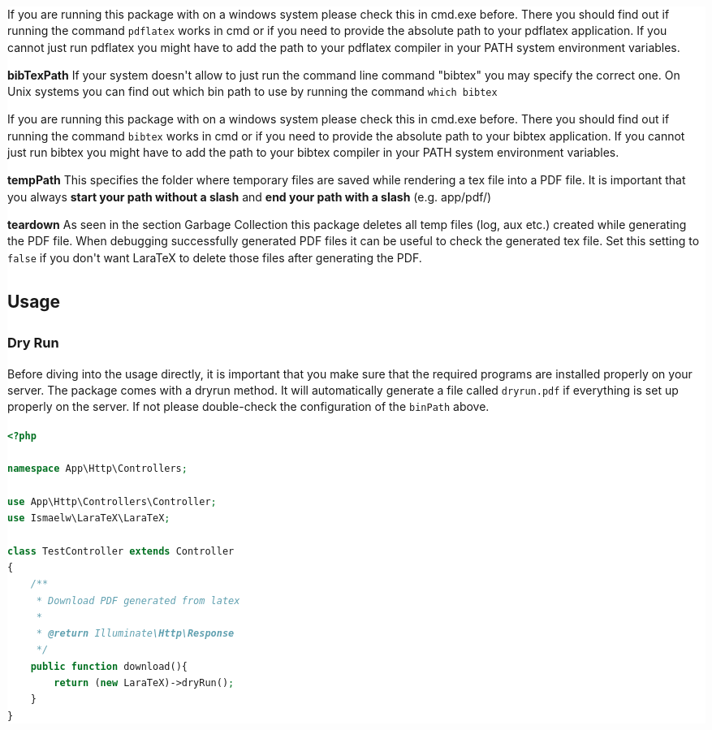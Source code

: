 If you are running this package with on a windows system please check this in cmd.exe before.
There you should find out if running the command `pdflatex` works in cmd or if you need to provide the absolute path to your pdflatex application.
If you cannot just run pdflatex you might have to add the path to your pdflatex compiler in your PATH system environment variables.

**bibTexPath**
If your system doesn't allow to just run the command line command "bibtex" you may specify the correct one.
On Unix systems you can find out which bin path to use by running the command `which bibtex`

If you are running this package with on a windows system please check this in cmd.exe before.
There you should find out if running the command `bibtex` works in cmd or if you need to provide the absolute path to your bibtex application.
If you cannot just run bibtex you might have to add the path to your bibtex compiler in your PATH system environment variables.

**tempPath**
This specifies the folder where temporary files are saved while rendering a tex file into a PDF file.
It is important that you always **start your path without a slash** and **end your path with a slash** (e.g. app/pdf/)

**teardown**
As seen in the section Garbage Collection this package deletes all temp files (log, aux etc.) created while generating the PDF file. When debugging successfully generated PDF files it can be useful to check the generated tex file.
Set this setting to `false` if you don't want LaraTeX to delete those files after generating the PDF.

## Usage

### Dry Run

Before diving into the usage directly, it is important that you make sure that the required programs are installed properly on your server. The package comes with a dryrun method. It will automatically generate a file called `dryrun.pdf` if everything is set up properly on the server. If not please double-check the configuration of the `binPath` above.

```php
<?php

namespace App\Http\Controllers;

use App\Http\Controllers\Controller;
use Ismaelw\LaraTeX\LaraTeX;

class TestController extends Controller
{
    /**
     * Download PDF generated from latex
     *
     * @return Illuminate\Http\Response
     */
    public function download(){
        return (new LaraTeX)->dryRun();
    }
}
```
